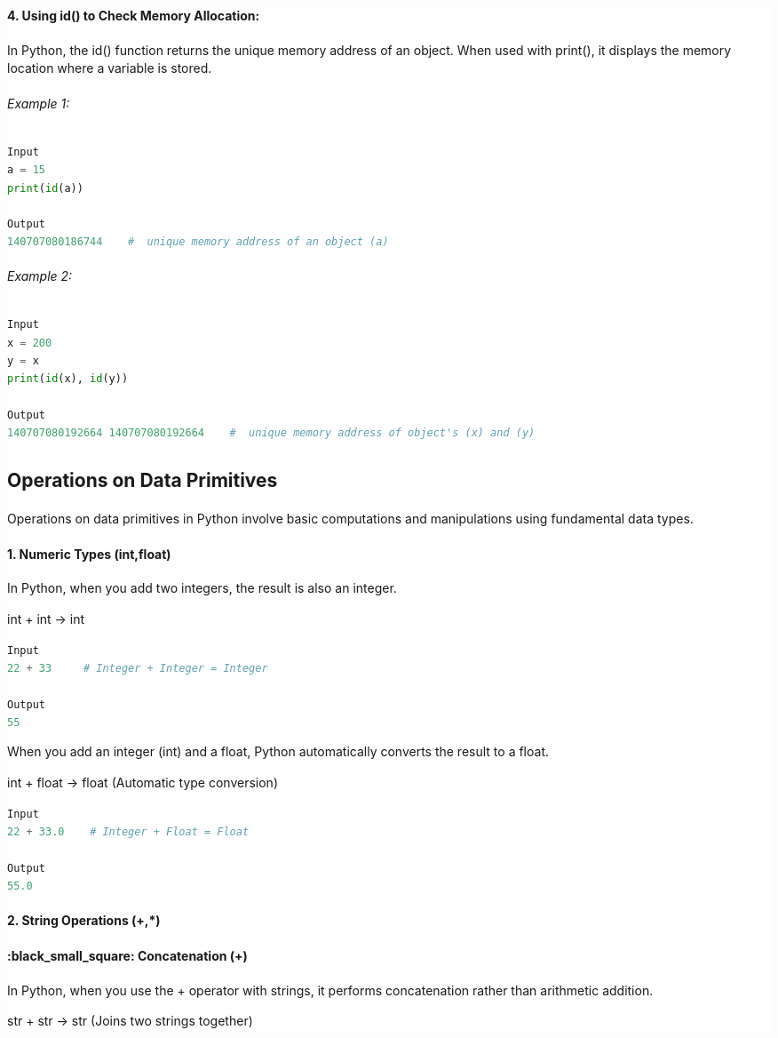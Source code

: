 <h4>4. Using id() to Check Memory Allocation:</h4>
<p>In Python, the id() function returns the unique memory address of an object. When used with print(), it displays the memory location where a variable is stored.</p>
<h6>Example 1:</h6>

```python
Input
a = 15
print(id(a))
  
Output
140707080186744    #  unique memory address of an object (a)
```
<h6>Example 2:</h6>

```python
Input
x = 200
y = x
print(id(x), id(y))
  
Output
140707080192664 140707080192664    #  unique memory address of object's (x) and (y)
```

<h2>Operations on Data Primitives</h2>
<p>Operations on data primitives in Python involve basic computations and manipulations using fundamental data types.</p>
<h4>1. Numeric Types (int,float)</h4>
<p>In Python, when you add two integers, the result is also an integer.</p>
<p>int + int → int</p>

```python
Input
22 + 33     # Integer + Integer = Integer

Output
55
```
<p>When you add an integer (int) and a float, Python automatically converts the result to a float.</p>
<p>int + float → float (Automatic type conversion)</p>

```python
Input
22 + 33.0    # Integer + Float = Float

Output
55.0
```
<h4>2. String Operations (+,*)</h4>
<h4>:black_small_square: Concatenation (+)</h4>
<p>In Python, when you use the + operator with strings, it performs concatenation rather than arithmetic addition.</p>
<p>str + str → str (Joins two strings together)</p>

